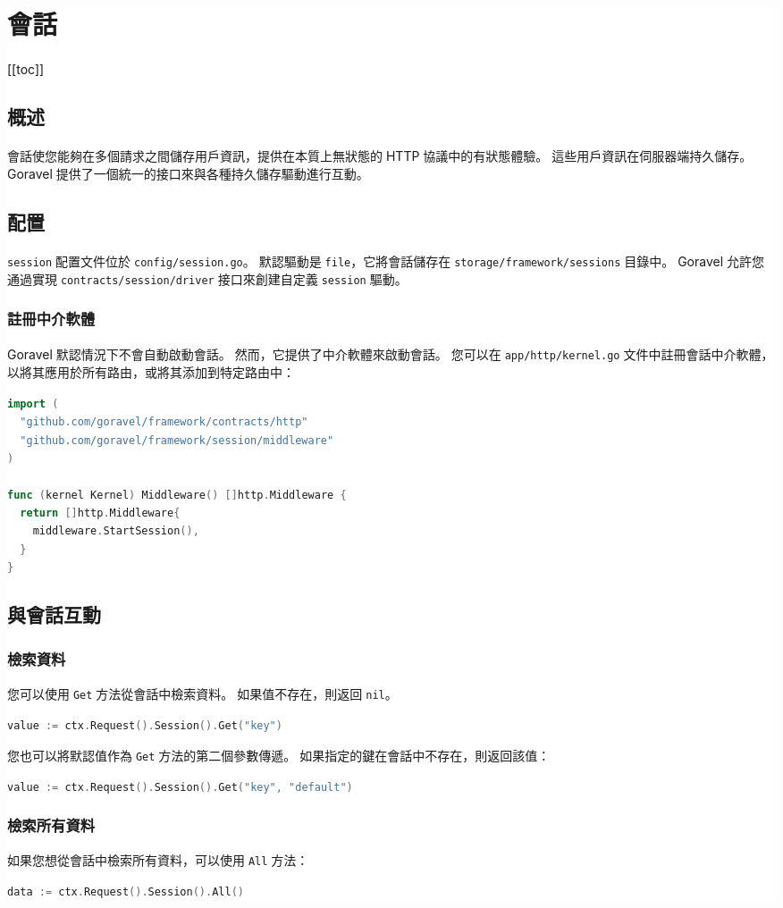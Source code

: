# 會話

[[toc]]

## 概述

會話使您能夠在多個請求之間儲存用戶資訊，提供在本質上無狀態的 HTTP 協議中的有狀態體驗。 這些用戶資訊在伺服器端持久儲存。 Goravel 提供了一個統一的接口來與各種持久儲存驅動進行互動。

## 配置

`session` 配置文件位於 `config/session.go`。 默認驅動是 `file`，它將會話儲存在 `storage/framework/sessions` 目錄中。 Goravel 允許您通過實現 `contracts/session/driver` 接口來創建自定義 `session` 驅動。

### 註冊中介軟體

Goravel 默認情況下不會自動啟動會話。 然而，它提供了中介軟體來啟動會話。 您可以在 `app/http/kernel.go` 文件中註冊會話中介軟體，以將其應用於所有路由，或將其添加到特定路由中：

```go
import (
  "github.com/goravel/framework/contracts/http"
  "github.com/goravel/framework/session/middleware"
)

func (kernel Kernel) Middleware() []http.Middleware {
  return []http.Middleware{
    middleware.StartSession(),
  }
}
```

## 與會話互動

### 檢索資料

您可以使用 `Get` 方法從會話中檢索資料。 如果值不存在，則返回 `nil`。

```go
value := ctx.Request().Session().Get("key")
```

您也可以將默認值作為 `Get` 方法的第二個參數傳遞。 如果指定的鍵在會話中不存在，則返回該值：

```go
value := ctx.Request().Session().Get("key", "default")
```

### 檢索所有資料

如果您想從會話中檢索所有資料，可以使用 `All` 方法：

```go
data := ctx.Request().Session().All()
```
